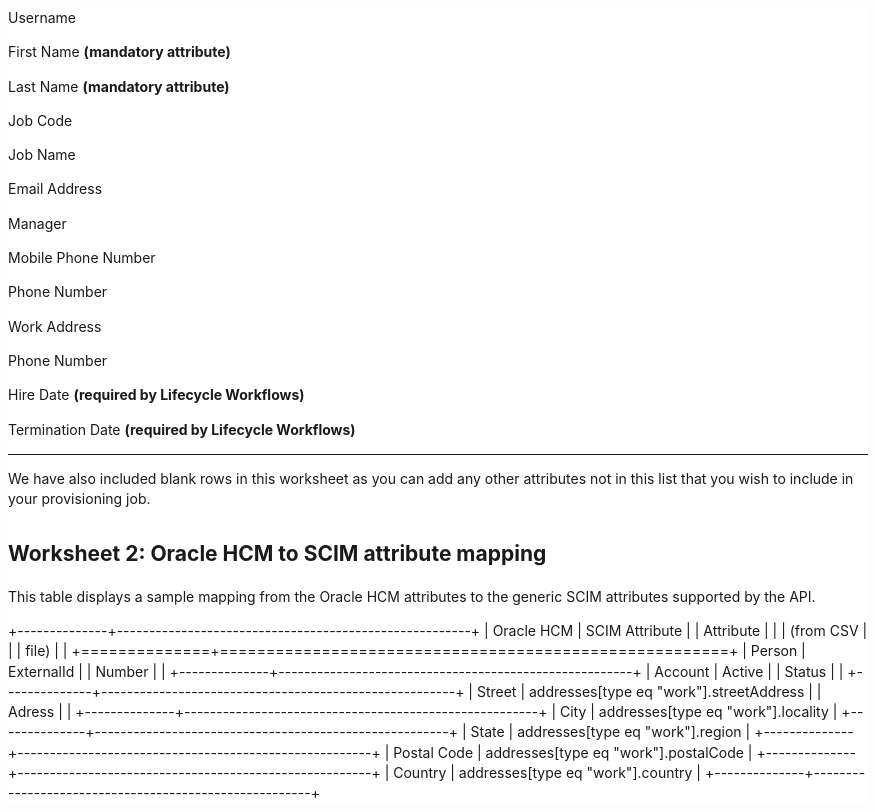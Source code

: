   Username

  First Name **(mandatory attribute)**

  Last Name **(mandatory attribute)**

  Job Code

  Job Name

  Email Address

  Manager

  Mobile Phone Number

  Phone Number

  Work Address

  Phone Number

  Hire Date **(required by Lifecycle Workflows)**

  Termination Date **(required by Lifecycle Workflows)**

  -----------------------------------------------------------------------

We have also included blank rows in this worksheet as you can add any
other attributes not in this list that you wish to include in your
provisioning job.

## Worksheet 2: Oracle HCM to SCIM attribute mapping 

This table displays a sample mapping from the Oracle HCM attributes to
the generic SCIM attributes supported by the API.

+--------------+-------------------------------------------------------+
| Oracle HCM   | SCIM Attribute                                        |
| Attribute    |                                                       |
| (from CSV    |                                                       |
| file)        |                                                       |
+==============+=======================================================+
| Person       | ExternalId                                            |
| Number       |                                                       |
+--------------+-------------------------------------------------------+
| Account      | Active                                                |
| Status       |                                                       |
+--------------+-------------------------------------------------------+
| Street       | addresses\[type eq \"work\"\].streetAddress           |
| Adress       |                                                       |
+--------------+-------------------------------------------------------+
| City         | addresses\[type eq \"work\"\].locality                |
+--------------+-------------------------------------------------------+
| State        | addresses\[type eq \"work\"\].region                  |
+--------------+-------------------------------------------------------+
| Postal Code  | addresses\[type eq \"work\"\].postalCode              |
+--------------+-------------------------------------------------------+
| Country      | addresses\[type eq \"work\"\].country                 |
+--------------+-------------------------------------------------------+